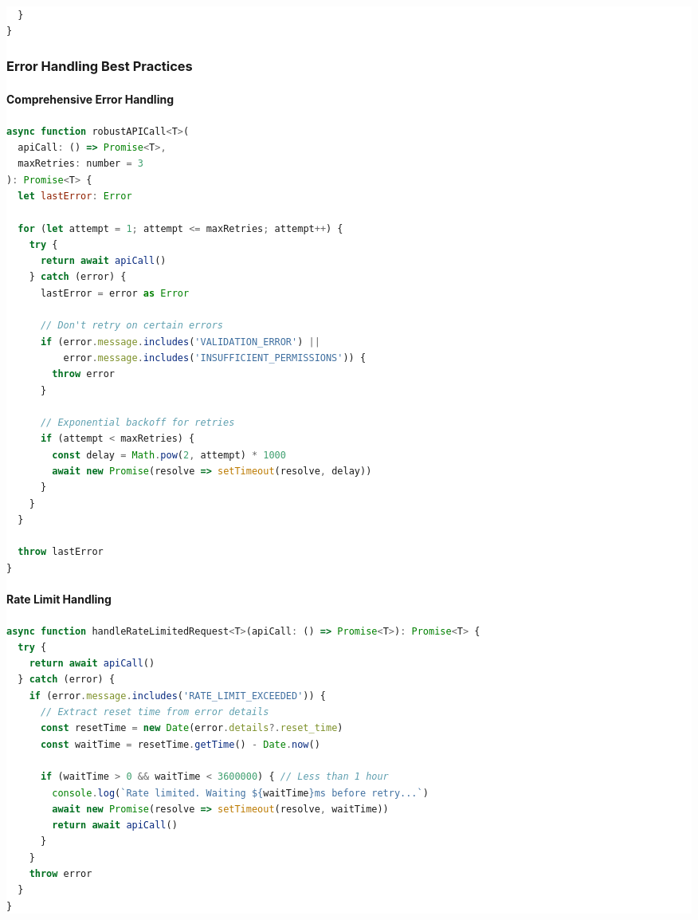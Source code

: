 ```javascript
  }
}
```

### Error Handling Best Practices

#### Comprehensive Error Handling
```javascript
async function robustAPICall<T>(
  apiCall: () => Promise<T>,
  maxRetries: number = 3
): Promise<T> {
  let lastError: Error

  for (let attempt = 1; attempt <= maxRetries; attempt++) {
    try {
      return await apiCall()
    } catch (error) {
      lastError = error as Error
      
      // Don't retry on certain errors
      if (error.message.includes('VALIDATION_ERROR') || 
          error.message.includes('INSUFFICIENT_PERMISSIONS')) {
        throw error
      }
      
      // Exponential backoff for retries
      if (attempt < maxRetries) {
        const delay = Math.pow(2, attempt) * 1000
        await new Promise(resolve => setTimeout(resolve, delay))
      }
    }
  }

  throw lastError
}
```

#### Rate Limit Handling
```javascript
async function handleRateLimitedRequest<T>(apiCall: () => Promise<T>): Promise<T> {
  try {
    return await apiCall()
  } catch (error) {
    if (error.message.includes('RATE_LIMIT_EXCEEDED')) {
      // Extract reset time from error details
      const resetTime = new Date(error.details?.reset_time)
      const waitTime = resetTime.getTime() - Date.now()
      
      if (waitTime > 0 && waitTime < 3600000) { // Less than 1 hour
        console.log(`Rate limited. Waiting ${waitTime}ms before retry...`)
        await new Promise(resolve => setTimeout(resolve, waitTime))
        return await apiCall()
      }
    }
    throw error
  }
}
```
